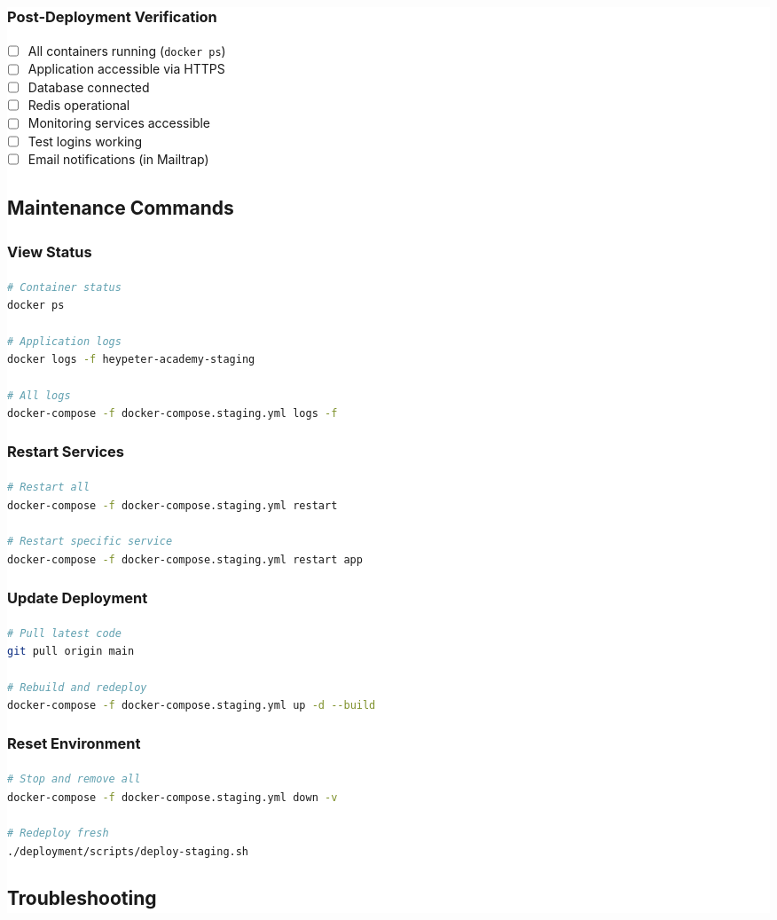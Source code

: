 ### Post-Deployment Verification
- [ ] All containers running (`docker ps`)
- [ ] Application accessible via HTTPS
- [ ] Database connected
- [ ] Redis operational
- [ ] Monitoring services accessible
- [ ] Test logins working
- [ ] Email notifications (in Mailtrap)

## Maintenance Commands

### View Status
```bash
# Container status
docker ps

# Application logs
docker logs -f heypeter-academy-staging

# All logs
docker-compose -f docker-compose.staging.yml logs -f
```

### Restart Services
```bash
# Restart all
docker-compose -f docker-compose.staging.yml restart

# Restart specific service
docker-compose -f docker-compose.staging.yml restart app
```

### Update Deployment
```bash
# Pull latest code
git pull origin main

# Rebuild and redeploy
docker-compose -f docker-compose.staging.yml up -d --build
```

### Reset Environment
```bash
# Stop and remove all
docker-compose -f docker-compose.staging.yml down -v

# Redeploy fresh
./deployment/scripts/deploy-staging.sh
```

## Troubleshooting
